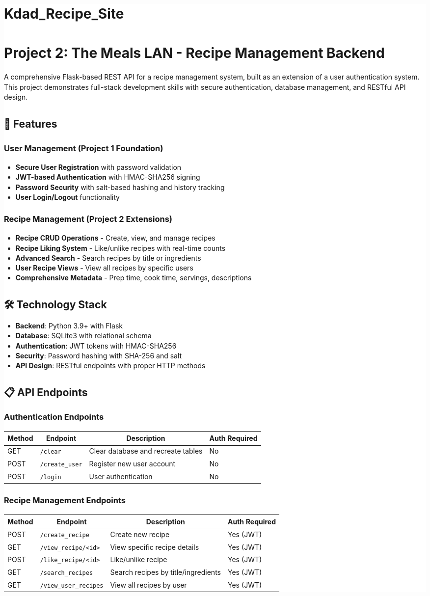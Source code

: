 # Kdad_Recipe_Site
# Project 2: The Meals LAN - Recipe Management Backend

A comprehensive Flask-based REST API for a recipe management system, built as an extension of a user authentication system. This project demonstrates full-stack development skills with secure authentication, database management, and RESTful API design.

## 🚀 Features

### User Management (Project 1 Foundation)
- **Secure User Registration** with password validation
- **JWT-based Authentication** with HMAC-SHA256 signing
- **Password Security** with salt-based hashing and history tracking
- **User Login/Logout** functionality

### Recipe Management (Project 2 Extensions)
- **Recipe CRUD Operations** - Create, view, and manage recipes
- **Recipe Liking System** - Like/unlike recipes with real-time counts
- **Advanced Search** - Search recipes by title or ingredients
- **User Recipe Views** - View all recipes by specific users
- **Comprehensive Metadata** - Prep time, cook time, servings, descriptions

## 🛠️ Technology Stack

- **Backend**: Python 3.9+ with Flask
- **Database**: SQLite3 with relational schema
- **Authentication**: JWT tokens with HMAC-SHA256
- **Security**: Password hashing with SHA-256 and salt
- **API Design**: RESTful endpoints with proper HTTP methods

## 📋 API Endpoints

### Authentication Endpoints
| Method | Endpoint | Description | Auth Required |
|--------|----------|-------------|---------------|
| GET | `/clear` | Clear database and recreate tables | No |
| POST | `/create_user` | Register new user account | No |
| POST | `/login` | User authentication | No |

### Recipe Management Endpoints
| Method | Endpoint | Description | Auth Required |
|--------|----------|-------------|---------------|
| POST | `/create_recipe` | Create new recipe | Yes (JWT) |
| GET | `/view_recipe/<id>` | View specific recipe details | Yes (JWT) |
| POST | `/like_recipe/<id>` | Like/unlike recipe | Yes (JWT) |
| GET | `/search_recipes` | Search recipes by title/ingredients | Yes (JWT) |
| GET | `/view_user_recipes` | View all recipes by user | Yes (JWT) |
